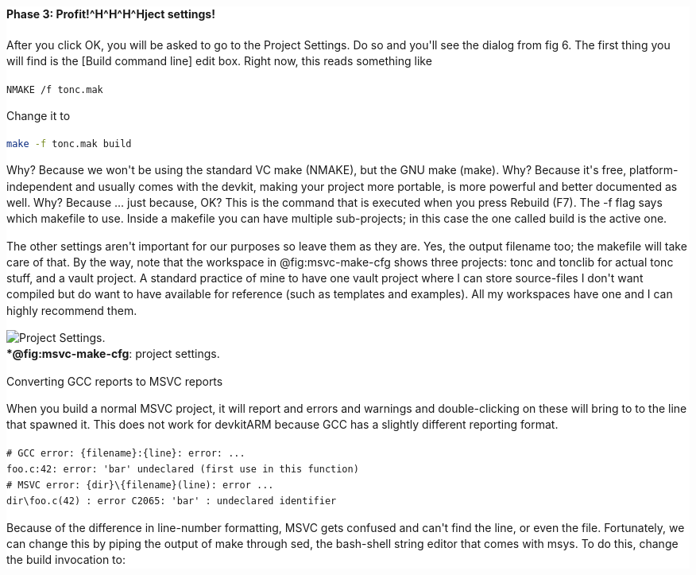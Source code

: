 #### Phase 3: Profit!\^H\^H\^H\^Hject settings!

After you click OK, you will be asked to go to the Project Settings. Do so and you'll see the dialog from fig 6. The first thing you will find is the \[Build command line\] edit box. Right now, this reads something like

```sh
NMAKE /f tonc.mak
```

Change it to

```sh
make -f tonc.mak build
```

Why? Because we won't be using the standard VC make (NMAKE), but the GNU make (make). Why? Because it's free, platform-independent and usually comes with the devkit, making your project more portable, is more powerful and better documented as well. Why? Because ... just because, OK? This is the command that is executed when you press Rebuild (F7). The -f flag says which makefile to use. Inside a makefile you can have multiple sub-projects; in this case the one called build is the active one.

The other settings aren't important for our purposes so leave them as they are. Yes, the output filename too; the makefile will take care of that. By the way, note that the workspace in @fig:msvc-make-cfg shows three projects: tonc and tonclib for actual tonc stuff, and a vault project. A standard practice of mine to have one vault project where I can store source-files I don't want compiled but do want to have available for reference (such as templates and examples). All my workspaces have one and I can highly recommend them.

<div class="cpt" style="width:584px">

<img src="img/setup/msvc_make_cfg.png" id="fig:msvc-make-cfg"
  alt="Project Settings."><br>
<b>*@fig:msvc-make-cfg</b>: project settings.

</div>

<div class="note">

<div class="nhgood">

Converting GCC reports to MSVC reports

</div>

When you build a normal MSVC project, it will report and errors and warnings and double-clicking on these will bring to to the line that spawned it. This does not work for devkitARM because GCC has a slightly different reporting format.

```
# GCC error: {filename}:{line}: error: ...
foo.c:42: error: 'bar' undeclared (first use in this function)
# MSVC error: {dir}\{filename}(line): error ...
dir\foo.c(42) : error C2065: 'bar' : undeclared identifier
```

Because of the difference in line-number formatting, MSVC gets confused and can't find the line, or even the file. Fortunately, we can change this by piping the output of make through sed, the bash-shell string editor that comes with msys. To do this, change the build invocation to:
